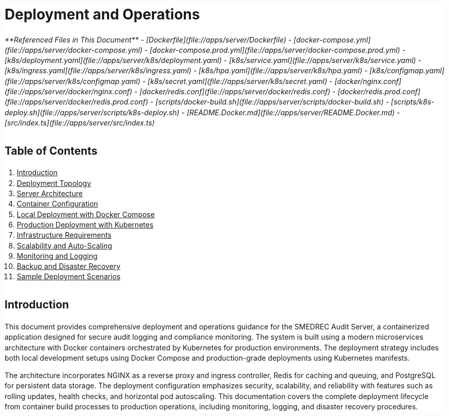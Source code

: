 # Deployment and Operations

<cite>
**Referenced Files in This Document**   
- [Dockerfile](file://apps/server/Dockerfile)
- [docker-compose.yml](file://apps/server/docker-compose.yml)
- [docker-compose.prod.yml](file://apps/server/docker-compose.prod.yml)
- [k8s/deployment.yaml](file://apps/server/k8s/deployment.yaml)
- [k8s/service.yaml](file://apps/server/k8s/service.yaml)
- [k8s/ingress.yaml](file://apps/server/k8s/ingress.yaml)
- [k8s/hpa.yaml](file://apps/server/k8s/hpa.yaml)
- [k8s/configmap.yaml](file://apps/server/k8s/configmap.yaml)
- [k8s/secret.yaml](file://apps/server/k8s/secret.yaml)
- [docker/nginx.conf](file://apps/server/docker/nginx.conf)
- [docker/redis.conf](file://apps/server/docker/redis.conf)
- [docker/redis.prod.conf](file://apps/server/docker/redis.prod.conf)
- [scripts/docker-build.sh](file://apps/server/scripts/docker-build.sh)
- [scripts/k8s-deploy.sh](file://apps/server/scripts/k8s-deploy.sh)
- [README.Docker.md](file://apps/server/README.Docker.md)
- [src/index.ts](file://apps/server/src/index.ts)
</cite>

## Table of Contents
1. [Introduction](#introduction)
2. [Deployment Topology](#deployment-topology)
3. [Server Architecture](#server-architecture)
4. [Container Configuration](#container-configuration)
5. [Local Deployment with Docker Compose](#local-deployment-with-docker-compose)
6. [Production Deployment with Kubernetes](#production-deployment-with-kubernetes)
7. [Infrastructure Requirements](#infrastructure-requirements)
8. [Scalability and Auto-Scaling](#scalability-and-auto-scaling)
9. [Monitoring and Logging](#monitoring-and-logging)
10. [Backup and Disaster Recovery](#backup-and-disaster-recovery)
11. [Sample Deployment Scenarios](#sample-deployment-scenarios)

## Introduction

This document provides comprehensive deployment and operations guidance for the SMEDREC Audit Server, a containerized application designed for secure audit logging and compliance monitoring. The system is built using a modern microservices architecture with Docker containers orchestrated by Kubernetes for production environments. The deployment strategy includes both local development setups using Docker Compose and production-grade deployments using Kubernetes manifests.

The architecture incorporates NGINX as a reverse proxy and ingress controller, Redis for caching and queuing, and PostgreSQL for persistent data storage. The deployment configuration emphasizes security, scalability, and reliability with features such as rolling updates, health checks, and horizontal pod autoscaling. This documentation covers the complete deployment lifecycle from container build processes to production operations, including monitoring, logging, and disaster recovery procedures.
